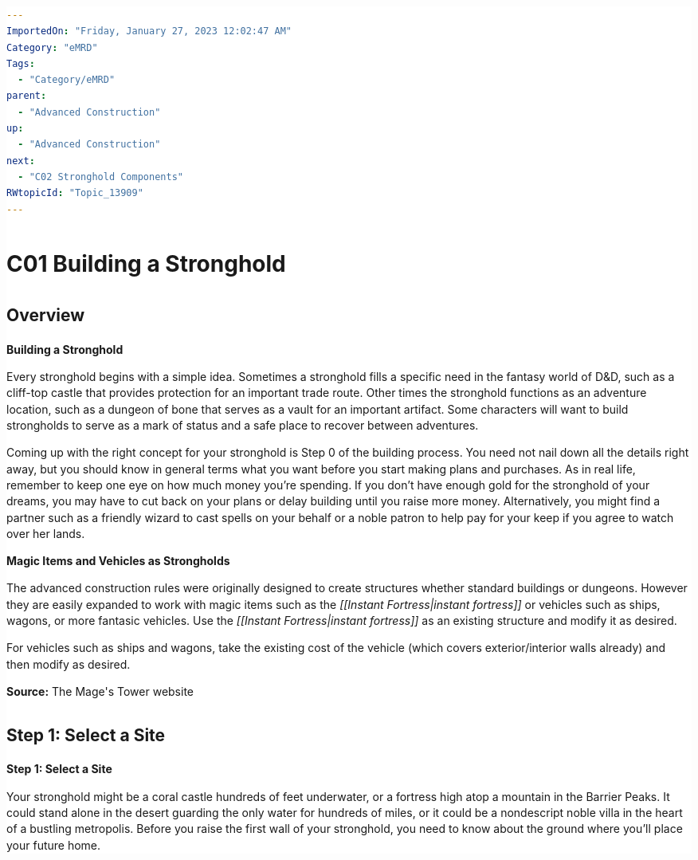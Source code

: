 ```yaml
---
ImportedOn: "Friday, January 27, 2023 12:02:47 AM"
Category: "eMRD"
Tags:
  - "Category/eMRD"
parent:
  - "Advanced Construction"
up:
  - "Advanced Construction"
next:
  - "C02 Stronghold Components"
RWtopicId: "Topic_13909"
---
```

# C01 Building a Stronghold
## Overview
**Building a Stronghold**

Every stronghold begins with a simple idea. Sometimes a stronghold fills a specific need in the fantasy world of D&D, such as a cliff-top castle that provides protection for an important trade route. Other times the stronghold functions as an adventure location, such as a dungeon of bone that serves as a vault for an important artifact. Some characters will want to build strongholds to serve as a mark of status and a safe place to recover between adventures.

Coming up with the right concept for your stronghold is Step 0 of the building process. You need not nail down all the details right away, but you should know in general terms what you want before you start making plans and purchases. As in real life, remember to keep one eye on how much money you’re spending. If you don’t have enough gold for the stronghold of your dreams, you may have to cut back on your plans or delay building until you raise more money. Alternatively, you might find a partner such as a friendly wizard to cast spells on your behalf or a noble patron to help pay for your keep if you agree to watch over her lands.

**Magic Items and Vehicles as Strongholds**

The advanced construction rules were originally designed to create structures whether standard buildings or dungeons. However they are easily expanded to work with magic items such as the *[[Instant Fortress|instant fortress]]* or vehicles such as ships, wagons, or more fantasic vehicles. Use the *[[Instant Fortress|instant fortress]]* as an existing structure and modify it as desired.

For vehicles such as ships and wagons, take the existing cost of the vehicle (which covers exterior/interior walls already) and then modify as desired.

**Source:** The Mage's Tower website

## Step 1: Select a Site
**Step 1: Select a Site**

Your stronghold might be a coral castle hundreds of feet underwater, or a fortress high atop a mountain in the Barrier Peaks. It could stand alone in the desert guarding the only water for hundreds of miles, or it could be a nondescript noble villa in the heart of a bustling metropolis. Before you raise the first wall of your stronghold, you need to know about the ground where you’ll place your future home.
